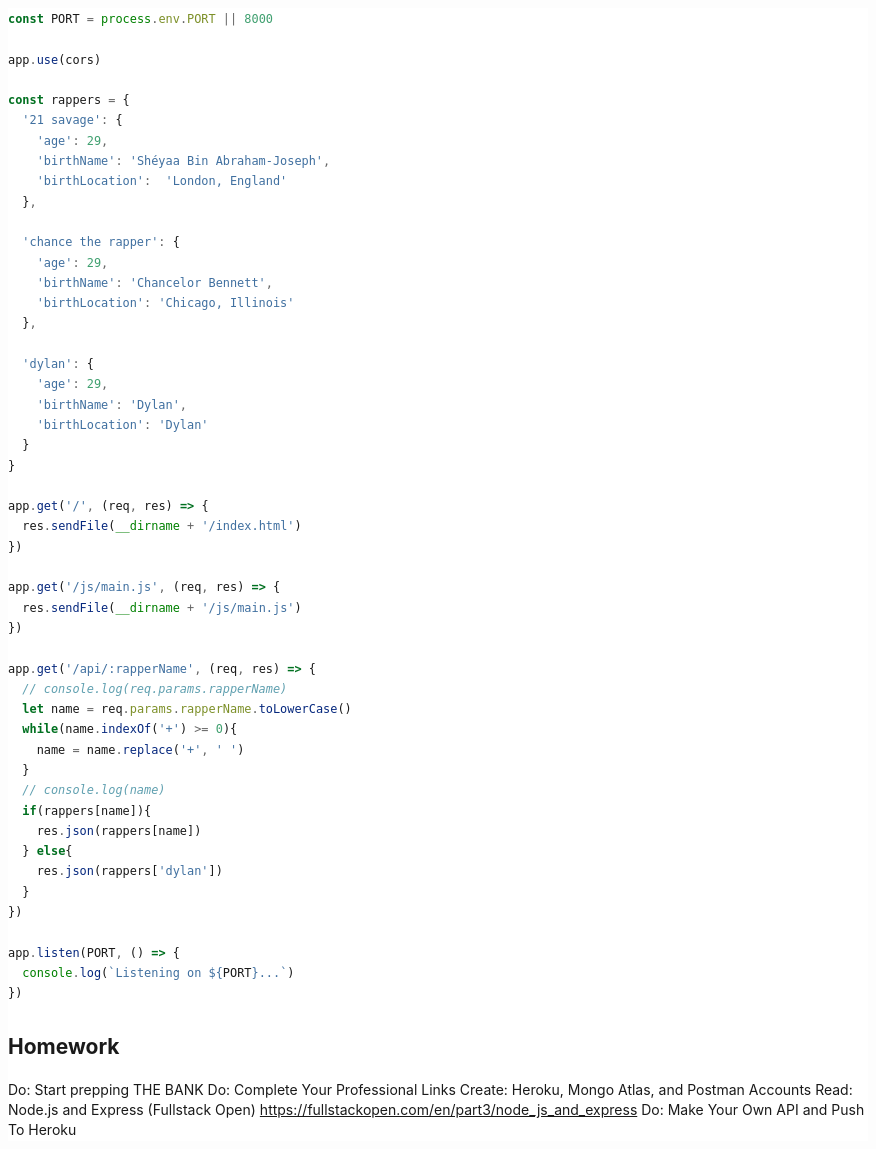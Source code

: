 ```js
const PORT = process.env.PORT || 8000

app.use(cors)

const rappers = {
  '21 savage': {
    'age': 29,
    'birthName': 'Shéyaa Bin Abraham-Joseph',
    'birthLocation':  'London, England'
  },

  'chance the rapper': {
    'age': 29,
    'birthName': 'Chancelor Bennett',
    'birthLocation': 'Chicago, Illinois'
  },

  'dylan': {
    'age': 29,
    'birthName': 'Dylan',
    'birthLocation': 'Dylan'
  }
}

app.get('/', (req, res) => { 
  res.sendFile(__dirname + '/index.html')
})

app.get('/js/main.js', (req, res) => {
  res.sendFile(__dirname + '/js/main.js')
})

app.get('/api/:rapperName', (req, res) => { 
  // console.log(req.params.rapperName)  
  let name = req.params.rapperName.toLowerCase()
  while(name.indexOf('+') >= 0){
    name = name.replace('+', ' ')
  }
  // console.log(name)
  if(rappers[name]){
    res.json(rappers[name])
  } else{
    res.json(rappers['dylan'])
  }
})

app.listen(PORT, () => { 
  console.log(`Listening on ${PORT}...`)
})
```

## Homework
Do: Start prepping THE BANK
Do: Complete Your Professional Links
Create: Heroku, Mongo Atlas, and Postman Accounts
Read: Node.js and Express (Fullstack Open) https://fullstackopen.com/en/part3/node_js_and_express
Do: Make Your Own API and Push To Heroku